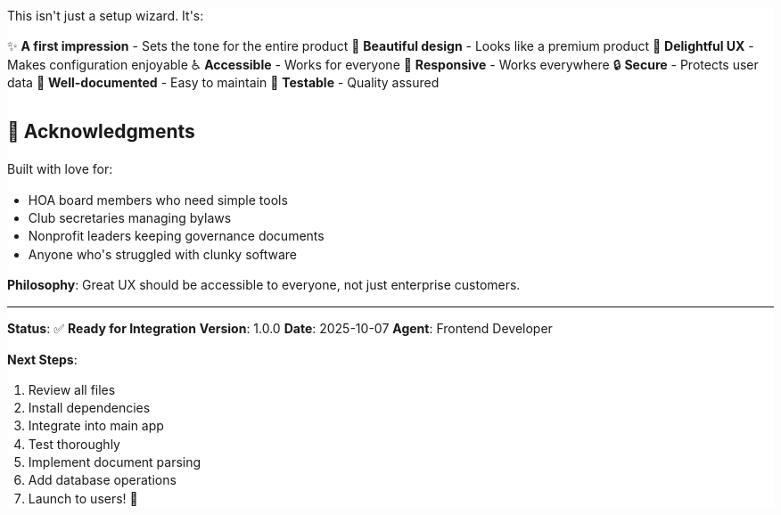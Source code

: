 This isn't just a setup wizard. It's:

✨ **A first impression** - Sets the tone for the entire product
🎨 **Beautiful design** - Looks like a premium product
🚀 **Delightful UX** - Makes configuration enjoyable
♿ **Accessible** - Works for everyone
📱 **Responsive** - Works everywhere
🔒 **Secure** - Protects user data
📖 **Well-documented** - Easy to maintain
🧪 **Testable** - Quality assured

## 🙏 Acknowledgments

Built with love for:
- HOA board members who need simple tools
- Club secretaries managing bylaws
- Nonprofit leaders keeping governance documents
- Anyone who's struggled with clunky software

**Philosophy**: Great UX should be accessible to everyone, not just enterprise customers.

---

**Status**: ✅ **Ready for Integration**
**Version**: 1.0.0
**Date**: 2025-10-07
**Agent**: Frontend Developer

**Next Steps**:
1. Review all files
2. Install dependencies
3. Integrate into main app
4. Test thoroughly
5. Implement document parsing
6. Add database operations
7. Launch to users! 🚀

